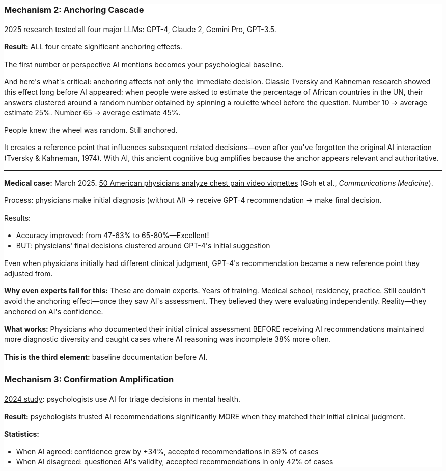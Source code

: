 ### Mechanism 2: Anchoring Cascade

[2025 research](https://www.sciencedirect.com/science/article/pii/S0268401225000076) tested all four major LLMs: GPT-4, Claude 2, Gemini Pro, GPT-3.5.

**Result:** ALL four create significant anchoring effects.

The first number or perspective AI mentions becomes your psychological baseline.

And here's what's critical: anchoring affects not only the immediate decision. Classic Tversky and Kahneman research showed this effect long before AI appeared: when people were asked to estimate the percentage of African countries in the UN, their answers clustered around a random number obtained by spinning a roulette wheel before the question. Number 10 → average estimate 25%. Number 65 → average estimate 45%.

People knew the wheel was random. Still anchored.

It creates a reference point that influences subsequent related decisions—even after you've forgotten the original AI interaction (Tversky & Kahneman, 1974). With AI, this ancient cognitive bug amplifies because the anchor appears relevant and authoritative.

---

**Medical case:** March 2025. [50 American physicians analyze chest pain video vignettes](https://www.nature.com/articles/s43856-025-00781-2) (Goh et al., *Communications Medicine*).

Process: physicians make initial diagnosis (without AI) → receive GPT-4 recommendation → make final decision.

Results:
- Accuracy improved: from 47-63% to 65-80%—Excellent!
- BUT: physicians' final decisions clustered around GPT-4's initial suggestion

Even when physicians initially had different clinical judgment, GPT-4's recommendation became a new reference point they adjusted from.

**Why even experts fall for this:** These are domain experts. Years of training. Medical school, residency, practice. Still couldn't avoid the anchoring effect—once they saw AI's assessment. They believed they were evaluating independently. Reality—they anchored on AI's confidence.

**What works:** Physicians who documented their initial clinical assessment BEFORE receiving AI recommendations maintained more diagnostic diversity and caught cases where AI reasoning was incomplete 38% more often.

**This is the third element:** baseline documentation before AI.

### Mechanism 3: Confirmation Amplification

[2024 study](https://www.sciencedirect.com/science/article/pii/S2949882124000264): psychologists use AI for triage decisions in mental health.

**Result:** psychologists trusted AI recommendations significantly MORE when they matched their initial clinical judgment.

**Statistics:**
- When AI agreed: confidence grew by +34%, accepted recommendations in 89% of cases
- When AI disagreed: questioned AI's validity, accepted recommendations in only 42% of cases
